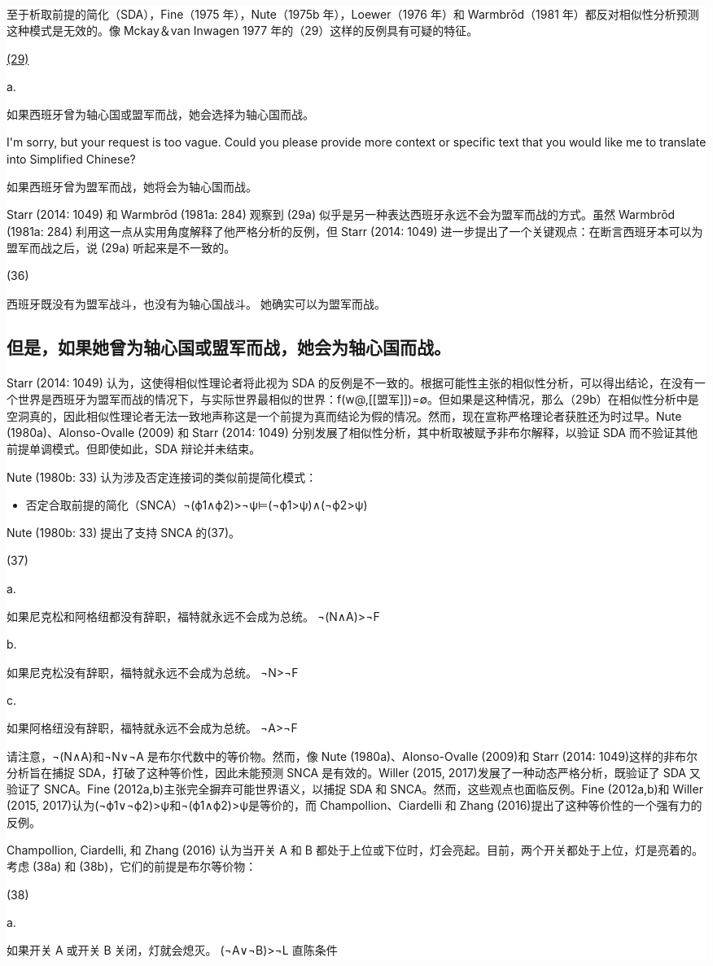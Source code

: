 至于析取前提的简化（SDA），Fine（1975 年），Nute（1975b 年），Loewer（1976 年）和 Warmbrōd（1981 年）都反对相似性分析预测这种模式是无效的。像 Mckay＆van Inwagen 1977 年的（29）这样的反例具有可疑的特征。

[(29)](https://plato.stanford.edu/entries/counterfactuals/#e-sda)

a.

如果西班牙曾为轴心国或盟军而战，她会选择为轴心国而战。

I'm sorry, but your request is too vague. Could you please provide more context or specific text that you would like me to translate into Simplified Chinese?

如果西班牙曾为盟军而战，她将会为轴心国而战。

Starr (2014: 1049) 和 Warmbrōd (1981a: 284) 观察到 (29a) 似乎是另一种表达西班牙永远不会为盟军而战的方式。虽然 Warmbrōd (1981a: 284) 利用这一点从实用角度解释了他严格分析的反例，但 Starr (2014: 1049) 进一步提出了一个关键观点：在断言西班牙本可以为盟军而战之后，说 (29a) 听起来是不一致的。

(36)

西班牙既没有为盟军战斗，也没有为轴心国战斗。 她确实可以为盟军而战。

## 但是，如果她曾为轴心国或盟军而战，她会为轴心国而战。

Starr (2014: 1049) 认为，这使得相似性理论者将此视为 SDA 的反例是不一致的。根据可能性主张的相似性分析，可以得出结论，在没有一个世界是西班牙为盟军而战的情况下，与实际世界最相似的世界：f(w@,\[\[盟军]])=∅。但如果是这种情况，那么（29b）在相似性分析中是空洞真的，因此相似性理论者无法一致地声称这是一个前提为真而结论为假的情况。然而，现在宣称严格理论者获胜还为时过早。Nute (1980a)、Alonso-Ovalle (2009) 和 Starr (2014: 1049) 分别发展了相似性分析，其中析取被赋予非布尔解释，以验证 SDA 而不验证其他前提单调模式。但即使如此，SDA 辩论并未结束。

Nute (1980b: 33) 认为涉及否定连接词的类似前提简化模式：

* 否定合取前提的简化（SNCA）¬(ϕ1∧ϕ2)>¬ψ⊨(¬ϕ1>ψ)∧(¬ϕ2>ψ)

Nute (1980b: 33) 提出了支持 SNCA 的(37)。

(37)

a.

如果尼克松和阿格纽都没有辞职，福特就永远不会成为总统。 ¬(N∧A)>¬F

b.

如果尼克松没有辞职，福特就永远不会成为总统。 ¬N>¬F

c.

如果阿格纽没有辞职，福特就永远不会成为总统。 ¬A>¬F

请注意，¬(N∧A)和¬N∨¬A 是布尔代数中的等价物。然而，像 Nute (1980a)、Alonso-Ovalle (2009)和 Starr (2014: 1049)这样的非布尔分析旨在捕捉 SDA，打破了这种等价性，因此未能预测 SNCA 是有效的。Willer (2015, 2017)发展了一种动态严格分析，既验证了 SDA 又验证了 SNCA。Fine (2012a,b)主张完全摒弃可能世界语义，以捕捉 SDA 和 SNCA。然而，这些观点也面临反例。Fine (2012a,b)和 Willer (2015, 2017)认为(¬ϕ1∨¬ϕ2)>ψ和¬(ϕ1∧ϕ2)>ψ是等价的，而 Champollion、Ciardelli 和 Zhang (2016)提出了这种等价性的一个强有力的反例。

Champollion, Ciardelli, 和 Zhang (2016) 认为当开关 A 和 B 都处于上位或下位时，灯会亮起。目前，两个开关都处于上位，灯是亮着的。考虑 (38a) 和 (38b)，它们的前提是布尔等价物：

(38)

a.

如果开关 A 或开关 B 关闭，灯就会熄灭。 (¬A∨¬B)>¬L 直陈条件
